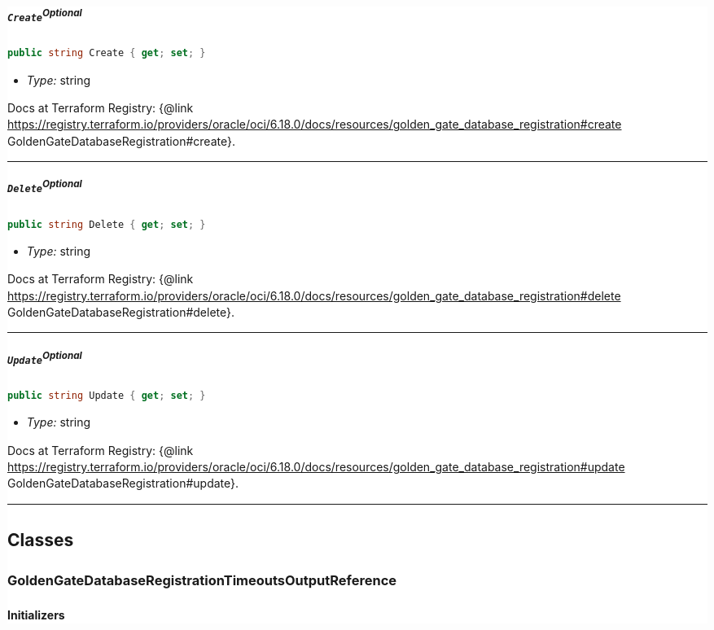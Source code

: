 
##### `Create`<sup>Optional</sup> <a name="Create" id="rhizo-co-terraform-provider-oci.goldenGateDatabaseRegistration.GoldenGateDatabaseRegistrationTimeouts.property.create"></a>

```csharp
public string Create { get; set; }
```

- *Type:* string

Docs at Terraform Registry: {@link https://registry.terraform.io/providers/oracle/oci/6.18.0/docs/resources/golden_gate_database_registration#create GoldenGateDatabaseRegistration#create}.

---

##### `Delete`<sup>Optional</sup> <a name="Delete" id="rhizo-co-terraform-provider-oci.goldenGateDatabaseRegistration.GoldenGateDatabaseRegistrationTimeouts.property.delete"></a>

```csharp
public string Delete { get; set; }
```

- *Type:* string

Docs at Terraform Registry: {@link https://registry.terraform.io/providers/oracle/oci/6.18.0/docs/resources/golden_gate_database_registration#delete GoldenGateDatabaseRegistration#delete}.

---

##### `Update`<sup>Optional</sup> <a name="Update" id="rhizo-co-terraform-provider-oci.goldenGateDatabaseRegistration.GoldenGateDatabaseRegistrationTimeouts.property.update"></a>

```csharp
public string Update { get; set; }
```

- *Type:* string

Docs at Terraform Registry: {@link https://registry.terraform.io/providers/oracle/oci/6.18.0/docs/resources/golden_gate_database_registration#update GoldenGateDatabaseRegistration#update}.

---

## Classes <a name="Classes" id="Classes"></a>

### GoldenGateDatabaseRegistrationTimeoutsOutputReference <a name="GoldenGateDatabaseRegistrationTimeoutsOutputReference" id="rhizo-co-terraform-provider-oci.goldenGateDatabaseRegistration.GoldenGateDatabaseRegistrationTimeoutsOutputReference"></a>

#### Initializers <a name="Initializers" id="rhizo-co-terraform-provider-oci.goldenGateDatabaseRegistration.GoldenGateDatabaseRegistrationTimeoutsOutputReference.Initializer"></a>
